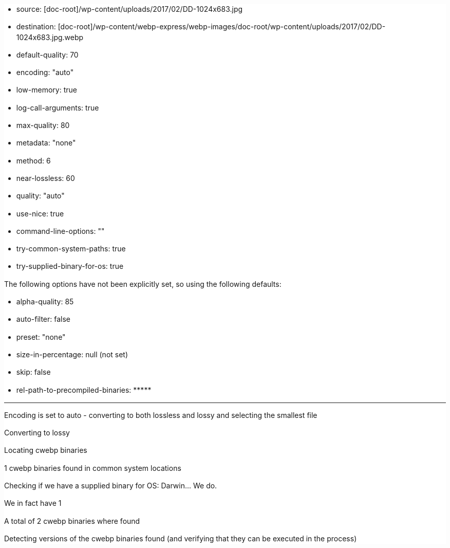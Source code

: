 - source: [doc-root]/wp-content/uploads/2017/02/DD-1024x683.jpg

- destination: [doc-root]/wp-content/webp-express/webp-images/doc-root/wp-content/uploads/2017/02/DD-1024x683.jpg.webp

- default-quality: 70

- encoding: "auto"

- low-memory: true

- log-call-arguments: true

- max-quality: 80

- metadata: "none"

- method: 6

- near-lossless: 60

- quality: "auto"

- use-nice: true

- command-line-options: ""

- try-common-system-paths: true

- try-supplied-binary-for-os: true


The following options have not been explicitly set, so using the following defaults:

- alpha-quality: 85

- auto-filter: false

- preset: "none"

- size-in-percentage: null (not set)

- skip: false

- rel-path-to-precompiled-binaries: *****

------------


Encoding is set to auto - converting to both lossless and lossy and selecting the smallest file


Converting to lossy

Locating cwebp binaries

1 cwebp binaries found in common system locations

Checking if we have a supplied binary for OS: Darwin... We do.

We in fact have 1

A total of 2 cwebp binaries where found

Detecting versions of the cwebp binaries found (and verifying that they can be executed in the process)
